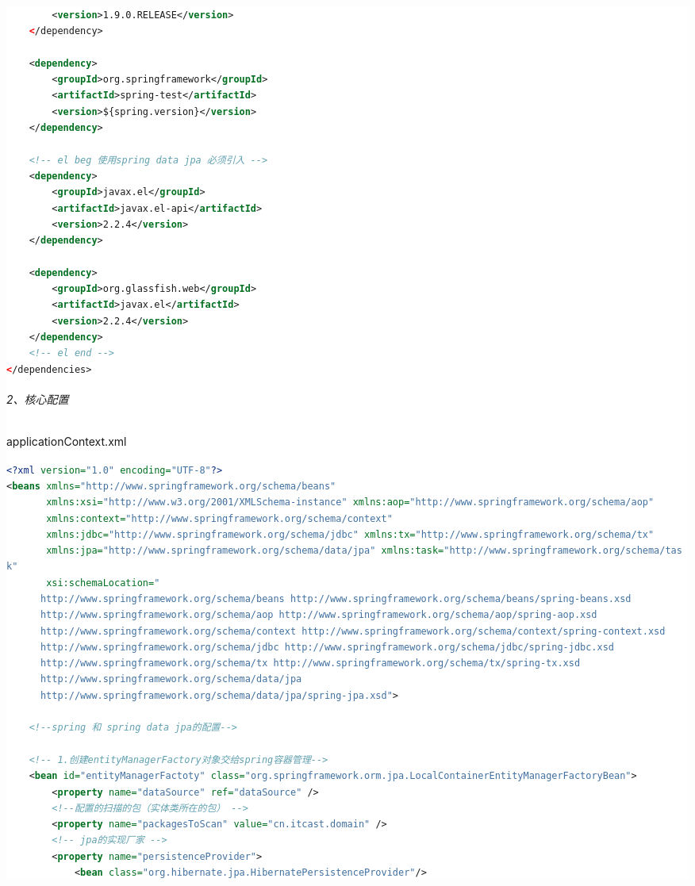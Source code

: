 ```xml
        <version>1.9.0.RELEASE</version>
    </dependency>

    <dependency>
        <groupId>org.springframework</groupId>
        <artifactId>spring-test</artifactId>
        <version>${spring.version}</version>
    </dependency>

    <!-- el beg 使用spring data jpa 必须引入 -->
    <dependency>
        <groupId>javax.el</groupId>
        <artifactId>javax.el-api</artifactId>
        <version>2.2.4</version>
    </dependency>

    <dependency>
        <groupId>org.glassfish.web</groupId>
        <artifactId>javax.el</artifactId>
        <version>2.2.4</version>
    </dependency>
    <!-- el end -->
</dependencies>
```

###### 2、核心配置

applicationContext.xml

```xml
<?xml version="1.0" encoding="UTF-8"?>
<beans xmlns="http://www.springframework.org/schema/beans"
       xmlns:xsi="http://www.w3.org/2001/XMLSchema-instance" xmlns:aop="http://www.springframework.org/schema/aop"
       xmlns:context="http://www.springframework.org/schema/context"
       xmlns:jdbc="http://www.springframework.org/schema/jdbc" xmlns:tx="http://www.springframework.org/schema/tx"
       xmlns:jpa="http://www.springframework.org/schema/data/jpa" xmlns:task="http://www.springframework.org/schema/task"
       xsi:schemaLocation="
      http://www.springframework.org/schema/beans http://www.springframework.org/schema/beans/spring-beans.xsd
      http://www.springframework.org/schema/aop http://www.springframework.org/schema/aop/spring-aop.xsd
      http://www.springframework.org/schema/context http://www.springframework.org/schema/context/spring-context.xsd
      http://www.springframework.org/schema/jdbc http://www.springframework.org/schema/jdbc/spring-jdbc.xsd
      http://www.springframework.org/schema/tx http://www.springframework.org/schema/tx/spring-tx.xsd
      http://www.springframework.org/schema/data/jpa
      http://www.springframework.org/schema/data/jpa/spring-jpa.xsd">

    <!--spring 和 spring data jpa的配置-->

    <!-- 1.创建entityManagerFactory对象交给spring容器管理-->
    <bean id="entityManagerFactoty" class="org.springframework.orm.jpa.LocalContainerEntityManagerFactoryBean">
        <property name="dataSource" ref="dataSource" />
        <!--配置的扫描的包（实体类所在的包） -->
        <property name="packagesToScan" value="cn.itcast.domain" />
        <!-- jpa的实现厂家 -->
        <property name="persistenceProvider">
            <bean class="org.hibernate.jpa.HibernatePersistenceProvider"/>
```